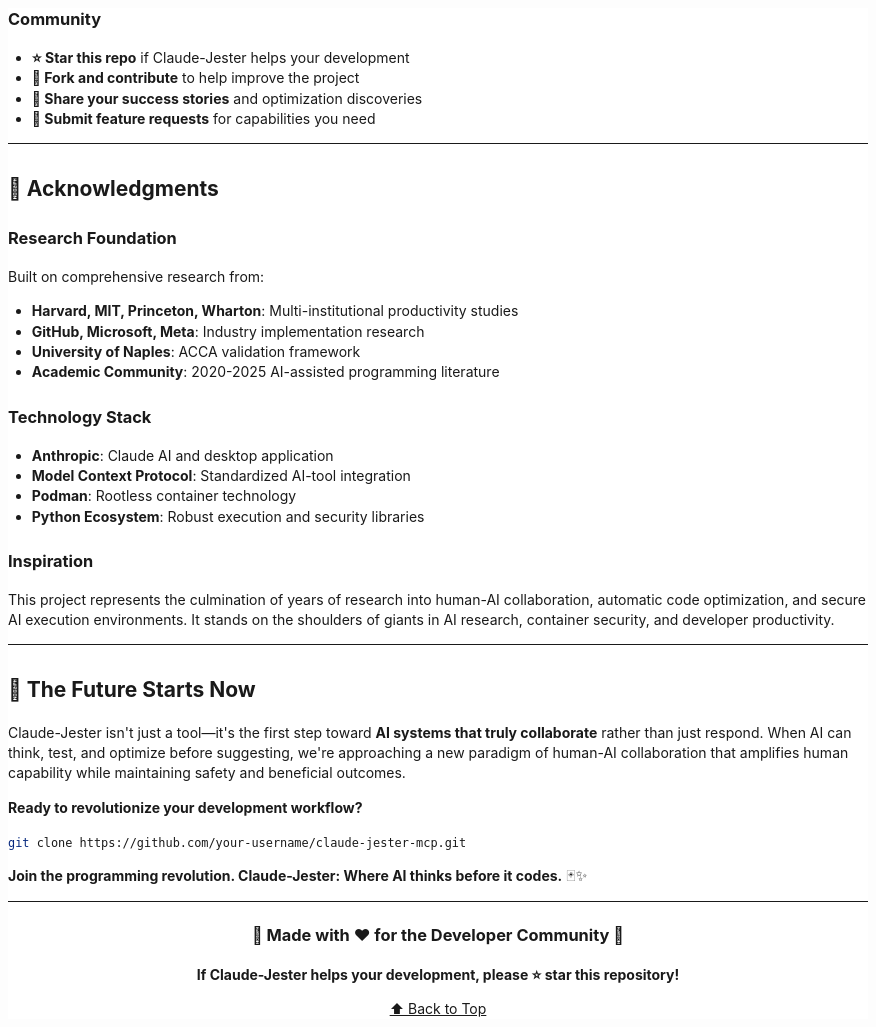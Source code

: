 ### Community

- **⭐ Star this repo** if Claude-Jester helps your development
- **🍴 Fork and contribute** to help improve the project
- **📢 Share your success stories** and optimization discoveries
- **🎯 Submit feature requests** for capabilities you need

---

## 🙏 Acknowledgments

### Research Foundation

Built on comprehensive research from:
- **Harvard, MIT, Princeton, Wharton**: Multi-institutional productivity studies
- **GitHub, Microsoft, Meta**: Industry implementation research
- **University of Naples**: ACCA validation framework
- **Academic Community**: 2020-2025 AI-assisted programming literature

### Technology Stack

- **Anthropic**: Claude AI and desktop application
- **Model Context Protocol**: Standardized AI-tool integration
- **Podman**: Rootless container technology
- **Python Ecosystem**: Robust execution and security libraries

### Inspiration

This project represents the culmination of years of research into human-AI collaboration, automatic code optimization, and secure AI execution environments. It stands on the shoulders of giants in AI research, container security, and developer productivity.

---

## 🚀 The Future Starts Now

Claude-Jester isn't just a tool—it's the first step toward **AI systems that truly collaborate** rather than just respond. When AI can think, test, and optimize before suggesting, we're approaching a new paradigm of human-AI collaboration that amplifies human capability while maintaining safety and beneficial outcomes.

**Ready to revolutionize your development workflow?**

```bash
git clone https://github.com/your-username/claude-jester-mcp.git
```

**Join the programming revolution. Claude-Jester: Where AI thinks before it codes.** 🃏✨

---

<div align="center">
  <h3>🌟 Made with ❤️ for the Developer Community 🌟</h3>
  
  **If Claude-Jester helps your development, please ⭐ star this repository!**
  
  [⬆️ Back to Top](#-claude-jester-enhanced-mcp-server)
</div>